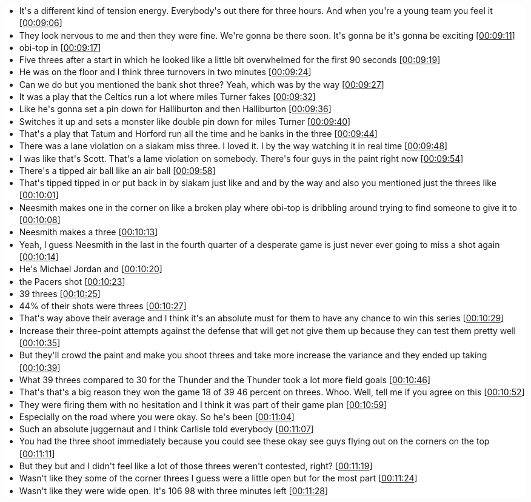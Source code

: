 *  It's a different kind of tension energy. Everybody's out there for three hours. And when you're a young team you feel it [[00:09:06](https://www.youtube.com/watch?v=tssP_fIV6mI&t=546.1999999999999s)]
*  They look nervous to me and then they were fine. We're gonna be there soon. It's gonna be it's gonna be exciting [[00:09:11](https://www.youtube.com/watch?v=tssP_fIV6mI&t=551.76s)]
*  obi-top in [[00:09:17](https://www.youtube.com/watch?v=tssP_fIV6mI&t=557.34s)]
*  Five threes after a start in which he looked like a little bit overwhelmed for the first 90 seconds [[00:09:19](https://www.youtube.com/watch?v=tssP_fIV6mI&t=559.18s)]
*  He was on the floor and I think three turnovers in two minutes [[00:09:24](https://www.youtube.com/watch?v=tssP_fIV6mI&t=564.6999999999999s)]
*  Can we do but you mentioned the bank shot three? Yeah, which was by the way [[00:09:27](https://www.youtube.com/watch?v=tssP_fIV6mI&t=567.9399999999999s)]
*  It was a play that the Celtics run a lot where miles Turner fakes [[00:09:32](https://www.youtube.com/watch?v=tssP_fIV6mI&t=572.5799999999999s)]
*  Like he's gonna set a pin down for Halliburton and then Halliburton [[00:09:36](https://www.youtube.com/watch?v=tssP_fIV6mI&t=576.6999999999999s)]
*  Switches it up and sets a monster like double pin down for miles Turner [[00:09:40](https://www.youtube.com/watch?v=tssP_fIV6mI&t=580.3399999999999s)]
*  That's a play that Tatum and Horford run all the time and he banks in the three [[00:09:44](https://www.youtube.com/watch?v=tssP_fIV6mI&t=584.06s)]
*  There was a lane violation on a siakam miss three. I loved it. I by the way watching it in real time [[00:09:48](https://www.youtube.com/watch?v=tssP_fIV6mI&t=588.28s)]
*  I was like that's Scott. That's a lame violation on somebody. There's four guys in the paint right now [[00:09:54](https://www.youtube.com/watch?v=tssP_fIV6mI&t=594.14s)]
*  There's a tipped air ball like an air ball [[00:09:58](https://www.youtube.com/watch?v=tssP_fIV6mI&t=598.76s)]
*  That's tipped tipped in or put back in by siakam just like and and by the way and also you mentioned just the threes like [[00:10:01](https://www.youtube.com/watch?v=tssP_fIV6mI&t=601.62s)]
*  Neesmith makes one in the corner on like a broken play where obi-top is dribbling around trying to find someone to give it to [[00:10:08](https://www.youtube.com/watch?v=tssP_fIV6mI&t=608.0799999999999s)]
*  Neesmith makes a three [[00:10:13](https://www.youtube.com/watch?v=tssP_fIV6mI&t=613.68s)]
*  Yeah, I guess Neesmith in the last in the fourth quarter of a desperate game is just never ever going to miss a shot again [[00:10:14](https://www.youtube.com/watch?v=tssP_fIV6mI&t=614.68s)]
*  He's Michael Jordan and [[00:10:20](https://www.youtube.com/watch?v=tssP_fIV6mI&t=620.8199999999999s)]
*  the Pacers shot [[00:10:23](https://www.youtube.com/watch?v=tssP_fIV6mI&t=623.08s)]
*  39 threes [[00:10:25](https://www.youtube.com/watch?v=tssP_fIV6mI&t=625.08s)]
*  44% of their shots were threes [[00:10:27](https://www.youtube.com/watch?v=tssP_fIV6mI&t=627.1999999999999s)]
*  That's way above their average and I think it's an absolute must for them to have any chance to win this series [[00:10:29](https://www.youtube.com/watch?v=tssP_fIV6mI&t=629.36s)]
*  Increase their three-point attempts against the defense that will get not give them up because they can test them pretty well [[00:10:35](https://www.youtube.com/watch?v=tssP_fIV6mI&t=635.24s)]
*  But they'll crowd the paint and make you shoot threes and take more increase the variance and they ended up taking [[00:10:39](https://www.youtube.com/watch?v=tssP_fIV6mI&t=639.9200000000001s)]
*  What 39 threes compared to 30 for the Thunder and the Thunder took a lot more field goals [[00:10:46](https://www.youtube.com/watch?v=tssP_fIV6mI&t=646.52s)]
*  That's that's a big reason they won the game 18 of 39 46 percent on threes. Whoo. Well, tell me if you agree on this [[00:10:52](https://www.youtube.com/watch?v=tssP_fIV6mI&t=652.24s)]
*  They were firing them with no hesitation and I think it was part of their game plan [[00:10:59](https://www.youtube.com/watch?v=tssP_fIV6mI&t=659.84s)]
*  Especially on the road where you were okay. So he's been [[00:11:04](https://www.youtube.com/watch?v=tssP_fIV6mI&t=664.32s)]
*  Such an absolute juggernaut and I think Carlisle told everybody [[00:11:07](https://www.youtube.com/watch?v=tssP_fIV6mI&t=667.36s)]
*  You had the three shoot immediately because you could see these okay see guys flying out on the corners on the top [[00:11:11](https://www.youtube.com/watch?v=tssP_fIV6mI&t=671.1600000000001s)]
*  But they but and I didn't feel like a lot of those threes weren't contested, right? [[00:11:19](https://www.youtube.com/watch?v=tssP_fIV6mI&t=679.28s)]
*  Wasn't like they some of the corner threes I guess were a little open but for the most part [[00:11:24](https://www.youtube.com/watch?v=tssP_fIV6mI&t=684.08s)]
*  Wasn't like they were wide open. It's 106 98 with three minutes left [[00:11:28](https://www.youtube.com/watch?v=tssP_fIV6mI&t=688.08s)]